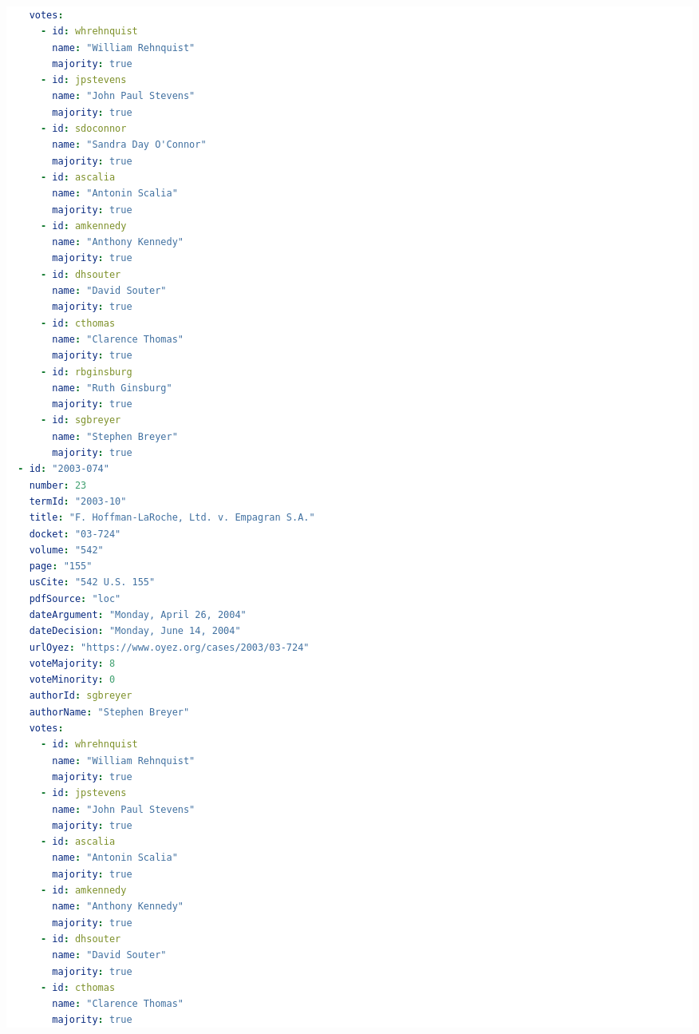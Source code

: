```yaml
    votes:
      - id: whrehnquist
        name: "William Rehnquist"
        majority: true
      - id: jpstevens
        name: "John Paul Stevens"
        majority: true
      - id: sdoconnor
        name: "Sandra Day O'Connor"
        majority: true
      - id: ascalia
        name: "Antonin Scalia"
        majority: true
      - id: amkennedy
        name: "Anthony Kennedy"
        majority: true
      - id: dhsouter
        name: "David Souter"
        majority: true
      - id: cthomas
        name: "Clarence Thomas"
        majority: true
      - id: rbginsburg
        name: "Ruth Ginsburg"
        majority: true
      - id: sgbreyer
        name: "Stephen Breyer"
        majority: true
  - id: "2003-074"
    number: 23
    termId: "2003-10"
    title: "F. Hoffman-LaRoche, Ltd. v. Empagran S.A."
    docket: "03-724"
    volume: "542"
    page: "155"
    usCite: "542 U.S. 155"
    pdfSource: "loc"
    dateArgument: "Monday, April 26, 2004"
    dateDecision: "Monday, June 14, 2004"
    urlOyez: "https://www.oyez.org/cases/2003/03-724"
    voteMajority: 8
    voteMinority: 0
    authorId: sgbreyer
    authorName: "Stephen Breyer"
    votes:
      - id: whrehnquist
        name: "William Rehnquist"
        majority: true
      - id: jpstevens
        name: "John Paul Stevens"
        majority: true
      - id: ascalia
        name: "Antonin Scalia"
        majority: true
      - id: amkennedy
        name: "Anthony Kennedy"
        majority: true
      - id: dhsouter
        name: "David Souter"
        majority: true
      - id: cthomas
        name: "Clarence Thomas"
        majority: true
```